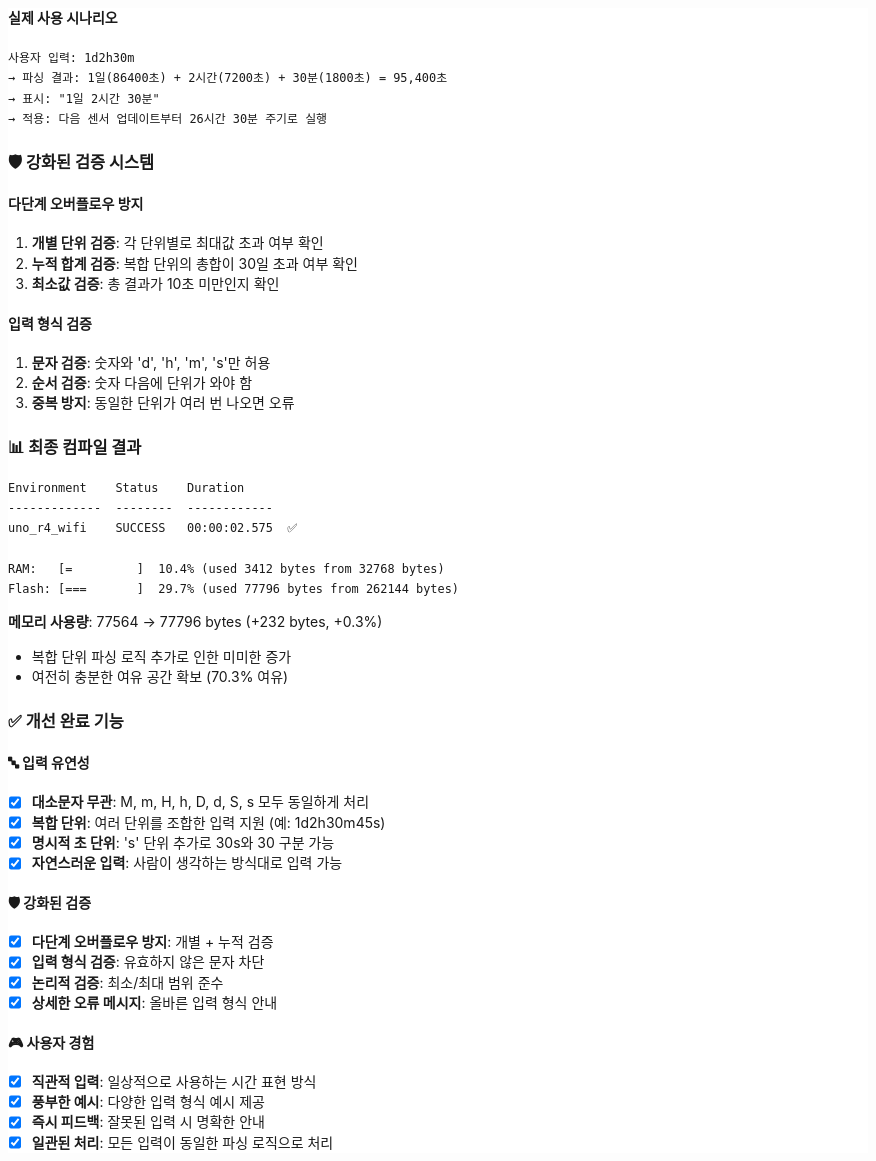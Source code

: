 #### **실제 사용 시나리오**
```
사용자 입력: 1d2h30m
→ 파싱 결과: 1일(86400초) + 2시간(7200초) + 30분(1800초) = 95,400초
→ 표시: "1일 2시간 30분"
→ 적용: 다음 센서 업데이트부터 26시간 30분 주기로 실행
```

### 🛡️ 강화된 검증 시스템

#### **다단계 오버플로우 방지**
1. **개별 단위 검증**: 각 단위별로 최대값 초과 여부 확인
2. **누적 합계 검증**: 복합 단위의 총합이 30일 초과 여부 확인
3. **최소값 검증**: 총 결과가 10초 미만인지 확인

#### **입력 형식 검증**
1. **문자 검증**: 숫자와 'd', 'h', 'm', 's'만 허용
2. **순서 검증**: 숫자 다음에 단위가 와야 함
3. **중복 방지**: 동일한 단위가 여러 번 나오면 오류

### 📊 최종 컴파일 결과
```
Environment    Status    Duration
-------------  --------  ------------
uno_r4_wifi    SUCCESS   00:00:02.575  ✅

RAM:   [=         ]  10.4% (used 3412 bytes from 32768 bytes)
Flash: [===       ]  29.7% (used 77796 bytes from 262144 bytes)
```

**메모리 사용량**: 77564 → 77796 bytes (+232 bytes, +0.3%)
- 복합 단위 파싱 로직 추가로 인한 미미한 증가
- 여전히 충분한 여유 공간 확보 (70.3% 여유)

### ✅ 개선 완료 기능

#### 🔤 **입력 유연성**
- [x] **대소문자 무관**: M, m, H, h, D, d, S, s 모두 동일하게 처리
- [x] **복합 단위**: 여러 단위를 조합한 입력 지원 (예: 1d2h30m45s)
- [x] **명시적 초 단위**: 's' 단위 추가로 30s와 30 구분 가능
- [x] **자연스러운 입력**: 사람이 생각하는 방식대로 입력 가능

#### 🛡️ **강화된 검증**
- [x] **다단계 오버플로우 방지**: 개별 + 누적 검증
- [x] **입력 형식 검증**: 유효하지 않은 문자 차단
- [x] **논리적 검증**: 최소/최대 범위 준수
- [x] **상세한 오류 메시지**: 올바른 입력 형식 안내

#### 🎮 **사용자 경험**
- [x] **직관적 입력**: 일상적으로 사용하는 시간 표현 방식
- [x] **풍부한 예시**: 다양한 입력 형식 예시 제공
- [x] **즉시 피드백**: 잘못된 입력 시 명확한 안내
- [x] **일관된 처리**: 모든 입력이 동일한 파싱 로직으로 처리
